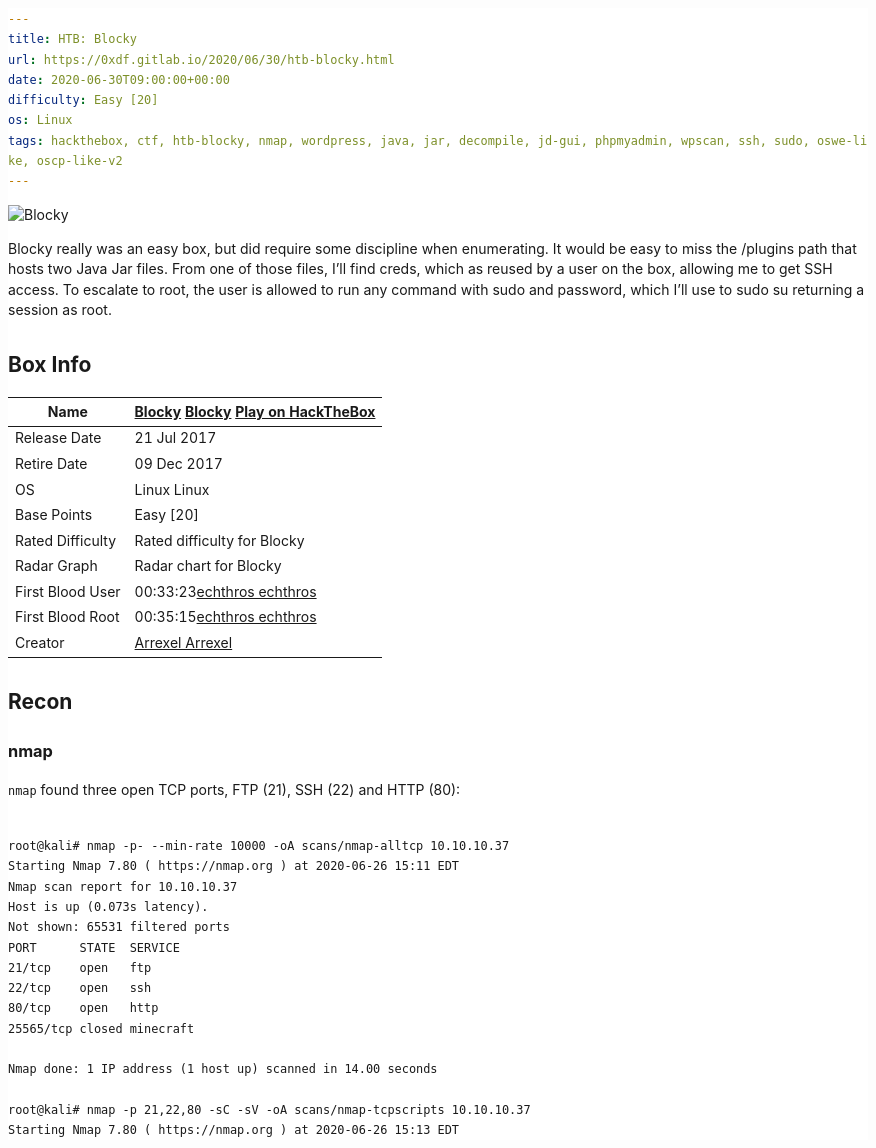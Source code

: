 ```yaml
---
title: HTB: Blocky
url: https://0xdf.gitlab.io/2020/06/30/htb-blocky.html
date: 2020-06-30T09:00:00+00:00
difficulty: Easy [20]
os: Linux
tags: hackthebox, ctf, htb-blocky, nmap, wordpress, java, jar, decompile, jd-gui, phpmyadmin, wpscan, ssh, sudo, oswe-like, oscp-like-v2
---
```


![Blocky](https://0xdfimages.gitlab.io/img/blocky-cover.png)

Blocky really was an easy box, but did require some discipline when enumerating. It would be easy to miss the /plugins path that hosts two Java Jar files. From one of those files, I’ll find creds, which as reused by a user on the box, allowing me to get SSH access. To escalate to root, the user is allowed to run any command with sudo and password, which I’ll use to sudo su returning a session as root.

## Box Info

| Name | [Blocky](https://hackthebox.com/machines/blocky)  [Blocky](https://hackthebox.com/machines/blocky) [Play on HackTheBox](https://hackthebox.com/machines/blocky) |
| --- | --- |
| Release Date | 21 Jul 2017 |
| Retire Date | 09 Dec 2017 |
| OS | Linux Linux |
| Base Points | Easy [20] |
| Rated Difficulty | Rated difficulty for Blocky |
| Radar Graph | Radar chart for Blocky |
| First Blood User | 00:33:23[echthros echthros](https://app.hackthebox.com/users/2846) |
| First Blood Root | 00:35:15[echthros echthros](https://app.hackthebox.com/users/2846) |
| Creator | [Arrexel Arrexel](https://app.hackthebox.com/users/2904) |

## Recon

### nmap

`nmap` found three open TCP ports, FTP (21), SSH (22) and HTTP (80):

```

root@kali# nmap -p- --min-rate 10000 -oA scans/nmap-alltcp 10.10.10.37
Starting Nmap 7.80 ( https://nmap.org ) at 2020-06-26 15:11 EDT
Nmap scan report for 10.10.10.37
Host is up (0.073s latency).
Not shown: 65531 filtered ports
PORT      STATE  SERVICE
21/tcp    open   ftp
22/tcp    open   ssh
80/tcp    open   http
25565/tcp closed minecraft

Nmap done: 1 IP address (1 host up) scanned in 14.00 seconds

root@kali# nmap -p 21,22,80 -sC -sV -oA scans/nmap-tcpscripts 10.10.10.37
Starting Nmap 7.80 ( https://nmap.org ) at 2020-06-26 15:13 EDT
```